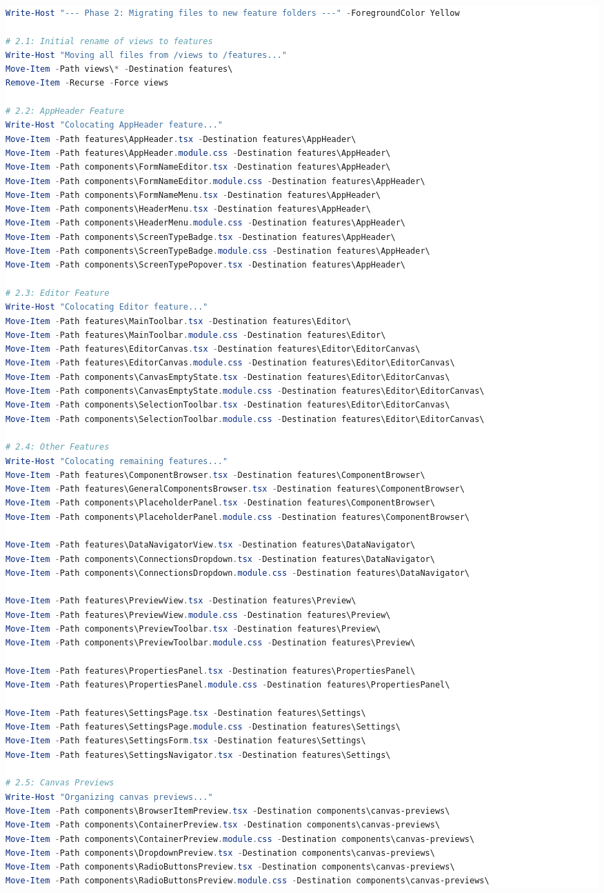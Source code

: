 ```powershell
Write-Host "--- Phase 2: Migrating files to new feature folders ---" -ForegroundColor Yellow

# 2.1: Initial rename of views to features
Write-Host "Moving all files from /views to /features..."
Move-Item -Path views\* -Destination features\
Remove-Item -Recurse -Force views

# 2.2: AppHeader Feature
Write-Host "Colocating AppHeader feature..."
Move-Item -Path features\AppHeader.tsx -Destination features\AppHeader\
Move-Item -Path features\AppHeader.module.css -Destination features\AppHeader\
Move-Item -Path components\FormNameEditor.tsx -Destination features\AppHeader\
Move-Item -Path components\FormNameEditor.module.css -Destination features\AppHeader\
Move-Item -Path components\FormNameMenu.tsx -Destination features\AppHeader\
Move-Item -Path components\HeaderMenu.tsx -Destination features\AppHeader\
Move-Item -Path components\HeaderMenu.module.css -Destination features\AppHeader\
Move-Item -Path components\ScreenTypeBadge.tsx -Destination features\AppHeader\
Move-Item -Path components\ScreenTypeBadge.module.css -Destination features\AppHeader\
Move-Item -Path components\ScreenTypePopover.tsx -Destination features\AppHeader\

# 2.3: Editor Feature
Write-Host "Colocating Editor feature..."
Move-Item -Path features\MainToolbar.tsx -Destination features\Editor\
Move-Item -Path features\MainToolbar.module.css -Destination features\Editor\
Move-Item -Path features\EditorCanvas.tsx -Destination features\Editor\EditorCanvas\
Move-Item -Path features\EditorCanvas.module.css -Destination features\Editor\EditorCanvas\
Move-Item -Path components\CanvasEmptyState.tsx -Destination features\Editor\EditorCanvas\
Move-Item -Path components\CanvasEmptyState.module.css -Destination features\Editor\EditorCanvas\
Move-Item -Path components\SelectionToolbar.tsx -Destination features\Editor\EditorCanvas\
Move-Item -Path components\SelectionToolbar.module.css -Destination features\Editor\EditorCanvas\

# 2.4: Other Features
Write-Host "Colocating remaining features..."
Move-Item -Path features\ComponentBrowser.tsx -Destination features\ComponentBrowser\
Move-Item -Path features\GeneralComponentsBrowser.tsx -Destination features\ComponentBrowser\
Move-Item -Path components\PlaceholderPanel.tsx -Destination features\ComponentBrowser\
Move-Item -Path components\PlaceholderPanel.module.css -Destination features\ComponentBrowser\

Move-Item -Path features\DataNavigatorView.tsx -Destination features\DataNavigator\
Move-Item -Path components\ConnectionsDropdown.tsx -Destination features\DataNavigator\
Move-Item -Path components\ConnectionsDropdown.module.css -Destination features\DataNavigator\

Move-Item -Path features\PreviewView.tsx -Destination features\Preview\
Move-Item -Path features\PreviewView.module.css -Destination features\Preview\
Move-Item -Path components\PreviewToolbar.tsx -Destination features\Preview\
Move-Item -Path components\PreviewToolbar.module.css -Destination features\Preview\

Move-Item -Path features\PropertiesPanel.tsx -Destination features\PropertiesPanel\
Move-Item -Path features\PropertiesPanel.module.css -Destination features\PropertiesPanel\

Move-Item -Path features\SettingsPage.tsx -Destination features\Settings\
Move-Item -Path features\SettingsPage.module.css -Destination features\Settings\
Move-Item -Path features\SettingsForm.tsx -Destination features\Settings\
Move-Item -Path features\SettingsNavigator.tsx -Destination features\Settings\

# 2.5: Canvas Previews
Write-Host "Organizing canvas previews..."
Move-Item -Path components\BrowserItemPreview.tsx -Destination components\canvas-previews\
Move-Item -Path components\ContainerPreview.tsx -Destination components\canvas-previews\
Move-Item -Path components\ContainerPreview.module.css -Destination components\canvas-previews\
Move-Item -Path components\DropdownPreview.tsx -Destination components\canvas-previews\
Move-Item -Path components\RadioButtonsPreview.tsx -Destination components\canvas-previews\
Move-Item -Path components\RadioButtonsPreview.module.css -Destination components\canvas-previews\
```